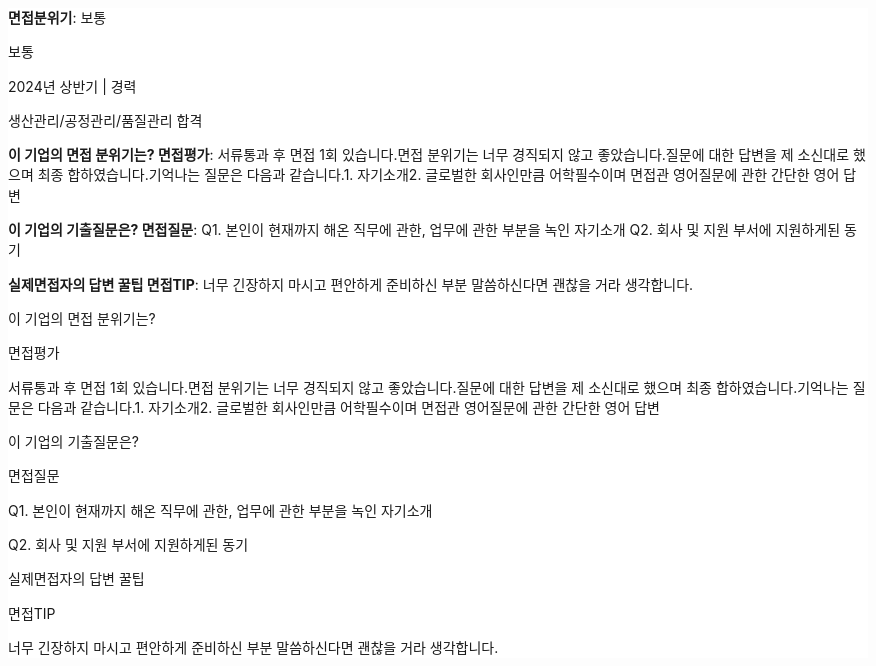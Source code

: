 **면접분위기**: 보통

보통

2024년 상반기 | 경력

생산관리/공정관리/품질관리 합격

**이 기업의 면접 분위기는? 면접평가**: 서류통과 후 면접 1회 있습니다.면접 분위기는 너무 경직되지 않고 좋았습니다.질문에 대한 답변을 제 소신대로 했으며 최종 합하였습니다.기억나는 질문은 다음과 같습니다.1. 자기소개2. 글로벌한 회사인만큼 어학필수이며 면접관 영어질문에 관한 간단한 영어 답변

**이 기업의 기출질문은? 면접질문**: Q1. 본인이 현재까지 해온 직무에 관한, 업무에 관한 부분을 녹인 자기소개 Q2. 회사 및 지원 부서에 지원하게된 동기

**실제면접자의 답변 꿀팁 면접TIP**: 너무 긴장하지 마시고 편안하게 준비하신 부분 말씀하신다면 괜찮을 거라 생각합니다.

이 기업의 면접 분위기는?

면접평가

서류통과 후 면접 1회 있습니다.면접 분위기는 너무 경직되지 않고 좋았습니다.질문에 대한 답변을 제 소신대로 했으며 최종 합하였습니다.기억나는 질문은 다음과 같습니다.1. 자기소개2. 글로벌한 회사인만큼 어학필수이며 면접관 영어질문에 관한 간단한 영어 답변

이 기업의 기출질문은?

면접질문

Q1. 본인이 현재까지 해온 직무에 관한, 업무에 관한 부분을 녹인 자기소개

Q2. 회사 및 지원 부서에 지원하게된 동기

실제면접자의 답변 꿀팁

면접TIP

너무 긴장하지 마시고 편안하게 준비하신 부분 말씀하신다면 괜찮을 거라 생각합니다.

